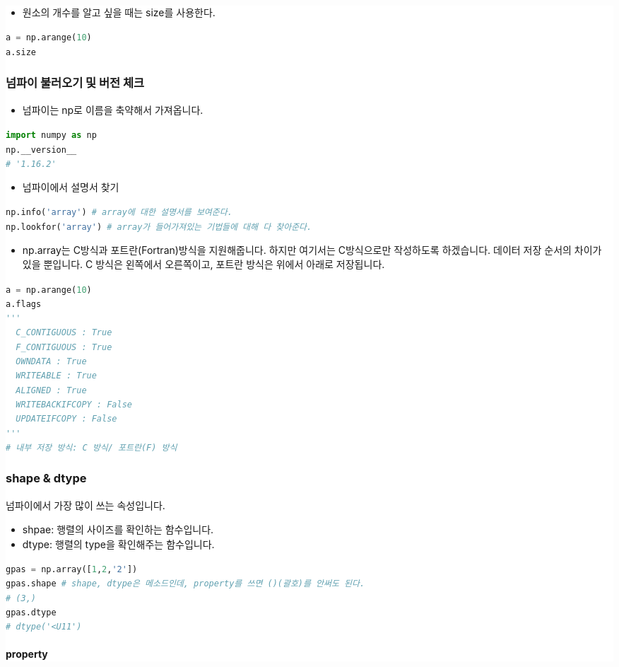 - 원소의 개수를 알고 싶을 때는 size를 사용한다. 

```python
a = np.arange(10)
a.size
```



### 넘파이 불러오기 및 버전 체크 

- 넘파이는 np로 이름을 축약해서 가져옵니다. 

```python
import numpy as np
np.__version__
# '1.16.2'
```

- 넘파이에서 설명서 찾기 

```python 
np.info('array') # array에 대한 설명서를 보여준다. 
np.lookfor('array') # array가 들어가져있는 기법들에 대해 다 찾아준다.
```

- np.array는 C방식과 포트란(Fortran)방식을 지원해줍니다. 하지만 여기서는 C방식으로만 작성하도록 하겠습니다. 데이터 저장 순서의 차이가 있을 뿐입니다. C 방식은 왼쪽에서 오른쪽이고, 포트란 방식은 위에서 아래로 저장됩니다. 

```python
a = np.arange(10)
a.flags
'''
  C_CONTIGUOUS : True
  F_CONTIGUOUS : True
  OWNDATA : True
  WRITEABLE : True
  ALIGNED : True
  WRITEBACKIFCOPY : False
  UPDATEIFCOPY : False
'''
# 내부 저장 방식: C 방식/ 포트란(F) 방식 
```

### shape & dtype
넘파이에서 가장 많이 쓰는 속성입니다. <br>
- shpae: 행렬의 사이즈를 확인하는 함수입니다. 
- dtype: 행렬의 type을 확인해주는 함수입니다. 

```python
gpas = np.array([1,2,'2'])
gpas.shape # shape, dtype은 메소드인데, property를 쓰면 ()(괄호)를 안써도 된다. 
# (3,)
gpas.dtype
# dtype('<U11')
```

#### property

